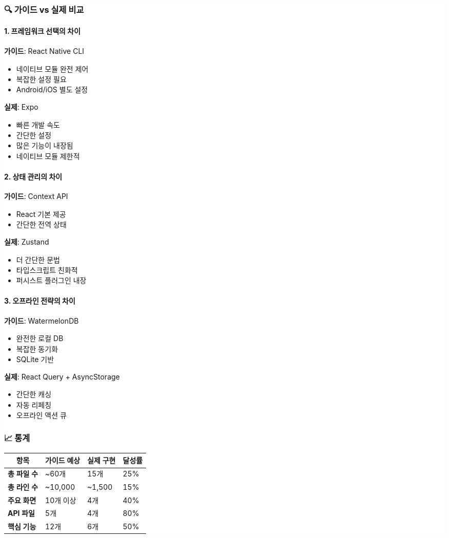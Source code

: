 ```json
```

### 🔍 가이드 vs 실제 비교

#### 1. 프레임워크 선택의 차이

**가이드**: React Native CLI
- 네이티브 모듈 완전 제어
- 복잡한 설정 필요
- Android/iOS 별도 설정

**실제**: Expo
- 빠른 개발 속도
- 간단한 설정
- 많은 기능이 내장됨
- 네이티브 모듈 제한적

#### 2. 상태 관리의 차이

**가이드**: Context API
- React 기본 제공
- 간단한 전역 상태

**실제**: Zustand
- 더 간단한 문법
- 타입스크립트 친화적
- 퍼시스트 플러그인 내장

#### 3. 오프라인 전략의 차이

**가이드**: WatermelonDB
- 완전한 로컬 DB
- 복잡한 동기화
- SQLite 기반

**실제**: React Query + AsyncStorage
- 간단한 캐싱
- 자동 리페칭
- 오프라인 액션 큐

### 📈 통계

| 항목 | 가이드 예상 | 실제 구현 | 달성률 |
|-----|----------|---------|--------|
| **총 파일 수** | ~60개 | 15개 | 25% |
| **총 라인 수** | ~10,000 | ~1,500 | 15% |
| **주요 화면** | 10개 이상 | 4개 | 40% |
| **API 파일** | 5개 | 4개 | 80% |
| **핵심 기능** | 12개 | 6개 | 50% |
